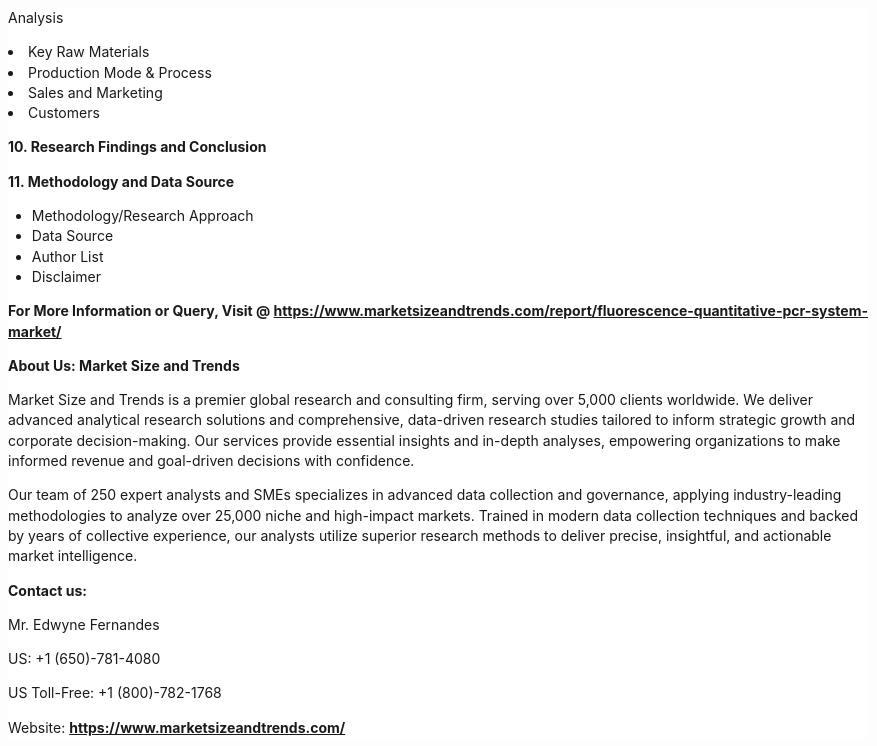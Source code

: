 Analysis</li><li>Key Raw Materials</li><li>Production Mode &amp; Process</li><li>Sales and Marketing</li><li>Customers</li></ul><p><strong>10. Research Findings and Conclusion</strong></p><p><strong>11. Methodology and Data Source</strong></p><ul><li>Methodology/Research Approach</li><li>Data Source</li><li>Author List</li><li>Disclaimer</li></ul></p><p><strong>For More Information or Query, Visit @ <a href="https://www.marketsizeandtrends.com/report/fluorescence-quantitative-pcr-system-market/">https://www.marketsizeandtrends.com/report/fluorescence-quantitative-pcr-system-market/</a></strong></p><p><strong>About Us: Market Size and Trends</strong></p><p>Market Size and Trends is a premier global research and consulting firm, serving over 5,000 clients worldwide. We deliver advanced analytical research solutions and comprehensive, data-driven research studies tailored to inform strategic growth and corporate decision-making. Our services provide essential insights and in-depth analyses, empowering organizations to make informed revenue and goal-driven decisions with confidence.</p><p>Our team of 250 expert analysts and SMEs specializes in advanced data collection and governance, applying industry-leading methodologies to analyze over 25,000 niche and high-impact markets. Trained in modern data collection techniques and backed by years of collective experience, our analysts utilize superior research methods to deliver precise, insightful, and actionable market intelligence.</p><p><strong>Contact us:</strong></p><p>Mr. Edwyne Fernandes</p><p>US: +1 (650)-781-4080</p><p>US Toll-Free: +1 (800)-782-1768</p><p>Website: <strong><a href="https://www.marketsizeandtrends.com/">https://www.marketsizeandtrends.com/</a></strong></p>
